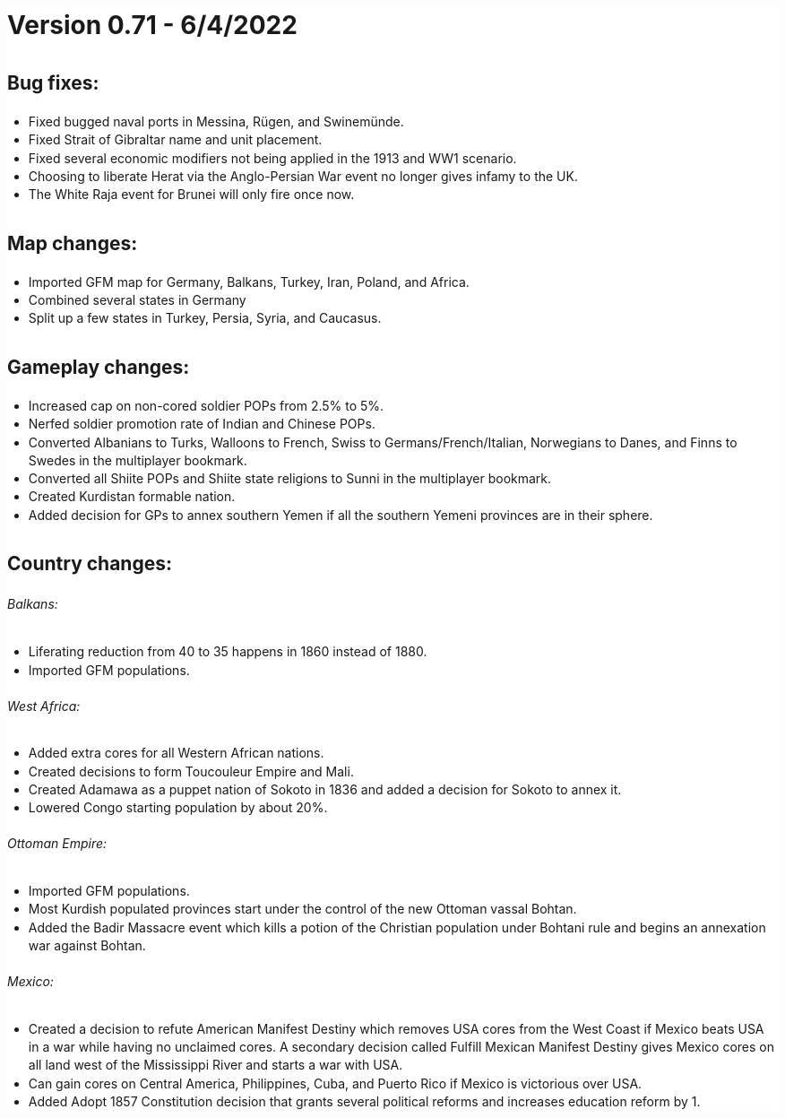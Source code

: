 
# Version 0.71 - 6/4/2022
## Bug fixes:
* Fixed bugged naval ports in Messina, Rügen, and Swinemünde.
* Fixed Strait of Gibraltar name and unit placement.
* Fixed several economic modifiers not being applied in the 1913 and WW1 scenario.
* Choosing to liberate Herat via the Anglo-Persian War event no longer gives infamy to the UK.
* The White Raja event for Brunei will only fire once now.

## Map changes:
* Imported GFM map for Germany, Balkans, Turkey, Iran, Poland, and Africa.
* Combined several states in Germany
* Split up a few states in Turkey, Persia, Syria, and Caucasus.

## Gameplay changes:
* Increased cap on non-cored soldier POPs from 2.5% to 5%.
* Nerfed soldier promotion rate of Indian and Chinese POPs.
* Converted Albanians to Turks, Walloons to French, Swiss to Germans/French/Italian, Norwegians to Danes, and Finns to Swedes in the multiplayer bookmark.
* Converted all Shiite POPs and Shiite state religions to Sunni in the multiplayer bookmark.
* Created Kurdistan formable nation.
* Added decision for GPs to annex southern Yemen if all the southern Yemeni provinces are in their sphere.

## Country changes:
###### Balkans:
* Liferating reduction from 40 to 35 happens in 1860 instead of 1880.
* Imported GFM populations.

###### West Africa:
* Added extra cores for all Western African nations.
* Created decisions to form Toucouleur Empire and Mali.
* Created Adamawa as a puppet nation of Sokoto in 1836 and added a decision for Sokoto to annex it.
* Lowered Congo starting population by about 20%.

###### Ottoman Empire:
* Imported GFM populations.
* Most Kurdish populated provinces start under the control of the new Ottoman vassal Bohtan.
* Added the Badir Massacre event which kills a potion of the Christian population under Bohtani rule and begins an annexation war against Bohtan.

###### Mexico:
* Created a decision to refute American Manifest Destiny which removes USA cores from the West Coast if Mexico beats USA in a war while having no unclaimed cores. A secondary decision called Fulfill Mexican Manifest Destiny gives Mexico cores on all land west of the Mississippi River and starts a war with USA.
* Can gain cores on Central America, Philippines, Cuba, and Puerto Rico if Mexico is victorious over USA.
* Added Adopt 1857 Constitution decision that grants several political reforms and increases education reform by 1.
